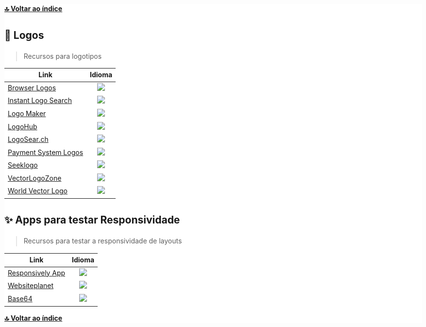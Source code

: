 <b>[🔝 Voltar ao índice](#-índice)</b>


## 🎃 Logos
> Recursos para logotipos

| Link      | Idioma |
| ---------- | :------: |
| [Browser Logos](https://github.com/alrra/browser-logos/) | <img src="../flags/eua.png" width="40px"> |                       
| [Instant Logo Search](http://instantlogosearch.com/)| <img src="../flags/eua.png" width="40px"> |                    
| [Logo Maker](https://logomakr.com/) | <img src="../flags/eua.png" width="40px"> |
| [LogoHub](https://logohub.io/) | <img src="../flags/eua.png" width="40px"> |                     
| [LogoSear.ch](https://logosear.ch/search.html) | <img src="../flags/eua.png" width="40px"> |                  
| [Payment System Logos](https://github.com/mpay24/payment-logos/) | <img src="../flags/eua.png" width="40px"> | 
| [Seeklogo](https://seeklogo.com/) | <img src="../flags/eua.png" width="40px"> |                                                      
| [VectorLogoZone](https://www.vectorlogo.zone/) | <img src="../flags/eua.png" width="40px"> |                                   
| [World Vector Logo](https://worldvectorlogo.com/) | <img src="../flags/eua.png" width="40px"> |         

## ✨ Apps para testar Responsividade
> Recursos para testar a responsividade de layouts

| Link      | Idioma |
| ---------- | :------: |
| [Responsively App](https://responsively.app/) | <img src="../flags/eua.png" width="40px"> |                    
| [Websiteplanet ](https://www.websiteplanet.com/webtools/responsive-checker/)| <img src="../flags/eua.png" width="40px"> |                    
| [Base64 ](https://www.base64.com.br/tools/responsivetest/) | <img src="../flags/br.jpg" width="40px"> |


<b>[🔝 Voltar ao índice](#-índice)</b>

